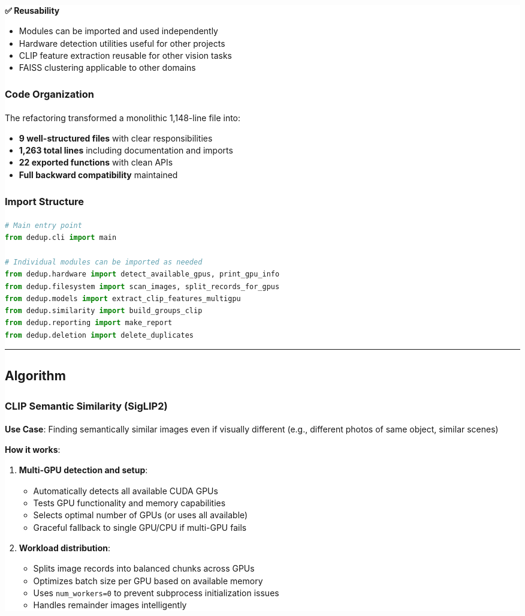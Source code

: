 **✅ Reusability**

- Modules can be imported and used independently
- Hardware detection utilities useful for other projects
- CLIP feature extraction reusable for other vision tasks
- FAISS clustering applicable to other domains

### Code Organization

The refactoring transformed a monolithic 1,148-line file into:

- **9 well-structured files** with clear responsibilities
- **1,263 total lines** including documentation and imports
- **22 exported functions** with clean APIs
- **Full backward compatibility** maintained

### Import Structure

```python
# Main entry point
from dedup.cli import main

# Individual modules can be imported as needed
from dedup.hardware import detect_available_gpus, print_gpu_info
from dedup.filesystem import scan_images, split_records_for_gpus
from dedup.models import extract_clip_features_multigpu
from dedup.similarity import build_groups_clip
from dedup.reporting import make_report
from dedup.deletion import delete_duplicates
```

---

## Algorithm

### CLIP Semantic Similarity (SigLIP2)

**Use Case**: Finding semantically similar images even if visually different (e.g., different photos of same object, similar scenes)

**How it works**:

1. **Multi-GPU detection and setup**:

   - Automatically detects all available CUDA GPUs
   - Tests GPU functionality and memory capabilities
   - Selects optimal number of GPUs (or uses all available)
   - Graceful fallback to single GPU/CPU if multi-GPU fails

2. **Workload distribution**:

   - Splits image records into balanced chunks across GPUs
   - Optimizes batch size per GPU based on available memory
   - Uses `num_workers=0` to prevent subprocess initialization issues
   - Handles remainder images intelligently
